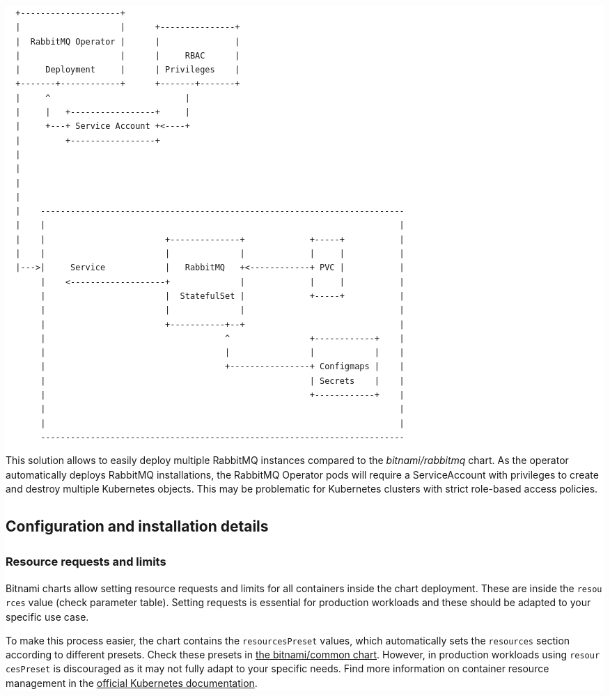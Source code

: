 ```text
  +--------------------+
  |                    |      +---------------+
  |  RabbitMQ Operator |      |               |
  |                    |      |     RBAC      |
  |     Deployment     |      | Privileges    |
  +-------+------------+      +-------+-------+
  |     ^                           |
  |     |   +-----------------+     |
  |     +---+ Service Account +<----+
  |         +-----------------+
  |
  |
  |
  |
  |    -------------------------------------------------------------------------
  |    |                                                                       |
  |    |                        +--------------+             +-----+           |
  |    |                        |              |             |     |           |
  |--->|     Service            |   RabbitMQ   +<------------+ PVC |           |
       |    <-------------------+              |             |     |           |
       |                        |  StatefulSet |             +-----+           |
       |                        |              |                               |
       |                        +-----------+--+                               |
       |                                    ^                +------------+    |
       |                                    |                |            |    |
       |                                    +----------------+ Configmaps |    |
       |                                                     | Secrets    |    |
       |                                                     +------------+    |
       |                                                                       |
       |                                                                       |
       -------------------------------------------------------------------------

```

This solution allows to easily deploy multiple RabbitMQ instances compared to the *bitnami/rabbitmq* chart. As the operator automatically deploys RabbitMQ installations, the RabbitMQ Operator pods will require a ServiceAccount with privileges to create and destroy multiple Kubernetes objects. This may be problematic for Kubernetes clusters with strict role-based access policies.

## Configuration and installation details

### Resource requests and limits

Bitnami charts allow setting resource requests and limits for all containers inside the chart deployment. These are inside the `resources` value (check parameter table). Setting requests is essential for production workloads and these should be adapted to your specific use case.

To make this process easier, the chart contains the `resourcesPreset` values, which automatically sets the `resources` section according to different presets. Check these presets in [the bitnami/common chart](https://github.com/bitnami/charts/blob/main/bitnami/common/templates/_resources.tpl#L15). However, in production workloads using `resourcesPreset` is discouraged as it may not fully adapt to your specific needs. Find more information on container resource management in the [official Kubernetes documentation](https://kubernetes.io/docs/concepts/configuration/manage-resources-containers/).
